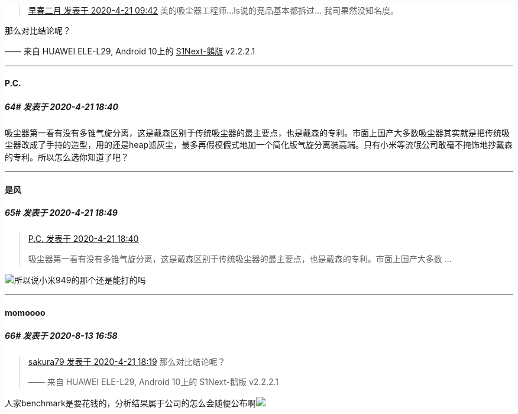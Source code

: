 

<blockquote><a href="httphttps://bbs.saraba1st.com/2b/forum.php?mod=redirect&amp;goto=findpost&amp;pid=47151427&amp;ptid=1925170" target="_blank">早春二月 发表于 2020-4-21 09:42</a>
美的吸尘器工程师…ls说的竞品基本都拆过…
我司果然没知名度。</blockquote>
那么对比结论呢？

—— 来自 HUAWEI ELE-L29, Android 10上的 [S1Next-鹅版](https://github.com/ykrank/S1-Next/releases) v2.2.2.1







*****

####  P.C.  
##### 64#       发表于 2020-4-21 18:40




吸尘器第一看有没有多锥气旋分离，这是戴森区别于传统吸尘器的最主要点，也是戴森的专利。市面上国产大多数吸尘器其实就是把传统吸尘器改成了手持的造型，用的还是heap滤灰尘，最多再假模假式地加一个简化版气旋分离装高端。只有小米等流氓公司敢毫不掩饰地抄戴森的专利。所以怎么选你知道了吧？







*****

####  是风  
##### 65#       发表于 2020-4-21 18:49



<blockquote><a href="httphttps://bbs.saraba1st.com/2b/forum.php?mod=redirect&amp;goto=findpost&amp;pid=47156642&amp;ptid=1925170" target="_blank">P.C. 发表于 2020-4-21 18:40</a>

吸尘器第一看有没有多锥气旋分离，这是戴森区别于传统吸尘器的最主要点，也是戴森的专利。市面上国产大多数 ...</blockquote>
<img src="https://static.saraba1st.com/image/smiley/face2017/001.png" referrerpolicy="no-referrer">所以说小米949的那个还是能打的吗







*****

####  momoooo  
##### 66#       发表于 2020-8-13 16:58



<blockquote><a href="httphttps://bbs.saraba1st.com/2b/forum.php?mod=redirect&amp;goto=findpost&amp;pid=47156466&amp;ptid=1925170" target="_blank">sakura79 发表于 2020-4-21 18:19</a>
那么对比结论呢？

—— 来自 HUAWEI ELE-L29, Android 10上的 S1Next-鹅版 v2.2.2.1</blockquote>
人家benchmark是要花钱的，分析结果属于公司的怎么会随便公布啊<img src="https://static.saraba1st.com/image/smiley/face2017/173.png" referrerpolicy="no-referrer">
